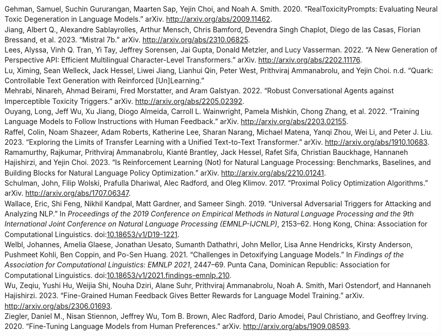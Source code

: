   <div class="csl-entry"><a id="citeproc_bib_item_5"></a>Gehman, Samuel, Suchin Gururangan, Maarten Sap, Yejin Choi, and Noah A. Smith. 2020. “RealToxicityPrompts: Evaluating Neural Toxic Degeneration in Language Models.” arXiv. <a href="http://arxiv.org/abs/2009.11462">http://arxiv.org/abs/2009.11462</a>.</div>
  <div class="csl-entry"><a id="citeproc_bib_item_6"></a>Jiang, Albert Q., Alexandre Sablayrolles, Arthur Mensch, Chris Bamford, Devendra Singh Chaplot, Diego de las Casas, Florian Bressand, et al. 2023. “Mistral 7b.” arXiv. <a href="http://arxiv.org/abs/2310.06825">http://arxiv.org/abs/2310.06825</a>.</div>
  <div class="csl-entry"><a id="citeproc_bib_item_7"></a>Lees, Alyssa, Vinh Q. Tran, Yi Tay, Jeffrey Sorensen, Jai Gupta, Donald Metzler, and Lucy Vasserman. 2022. “A New Generation of Perspective API: Efficient Multilingual Character-Level Transformers.” arXiv. <a href="http://arxiv.org/abs/2202.11176">http://arxiv.org/abs/2202.11176</a>.</div>
  <div class="csl-entry"><a id="citeproc_bib_item_8"></a>Lu, Ximing, Sean Welleck, Jack Hessel, Liwei Jiang, Lianhui Qin, Peter West, Prithviraj Ammanabrolu, and Yejin Choi. n.d. “Quark: Controllable Text Generation with Reinforced [Un]Learning.”</div>
  <div class="csl-entry"><a id="citeproc_bib_item_9"></a>Mehrabi, Ninareh, Ahmad Beirami, Fred Morstatter, and Aram Galstyan. 2022. “Robust Conversational Agents against Imperceptible Toxicity Triggers.” arXiv. <a href="http://arxiv.org/abs/2205.02392">http://arxiv.org/abs/2205.02392</a>.</div>
  <div class="csl-entry"><a id="citeproc_bib_item_10"></a>Ouyang, Long, Jeff Wu, Xu Jiang, Diogo Almeida, Carroll L. Wainwright, Pamela Mishkin, Chong Zhang, et al. 2022. “Training Language Models to Follow Instructions with Human Feedback.” arXiv. <a href="http://arxiv.org/abs/2203.02155">http://arxiv.org/abs/2203.02155</a>.</div>
  <div class="csl-entry"><a id="citeproc_bib_item_11"></a>Raffel, Colin, Noam Shazeer, Adam Roberts, Katherine Lee, Sharan Narang, Michael Matena, Yanqi Zhou, Wei Li, and Peter J. Liu. 2023. “Exploring the Limits of Transfer Learning with a Unified Text-to-Text Transformer.” arXiv. <a href="http://arxiv.org/abs/1910.10683">http://arxiv.org/abs/1910.10683</a>.</div>
  <div class="csl-entry"><a id="citeproc_bib_item_12"></a>Ramamurthy, Rajkumar, Prithviraj Ammanabrolu, Kianté Brantley, Jack Hessel, Rafet Sifa, Christian Bauckhage, Hannaneh Hajishirzi, and Yejin Choi. 2023. “Is Reinforcement Learning (Not) for Natural Language Processing: Benchmarks, Baselines, and Building Blocks for Natural Language Policy Optimization.” arXiv. <a href="http://arxiv.org/abs/2210.01241">http://arxiv.org/abs/2210.01241</a>.</div>
  <div class="csl-entry"><a id="citeproc_bib_item_13"></a>Schulman, John, Filip Wolski, Prafulla Dhariwal, Alec Radford, and Oleg Klimov. 2017. “Proximal Policy Optimization Algorithms.” arXiv. <a href="http://arxiv.org/abs/1707.06347">http://arxiv.org/abs/1707.06347</a>.</div>
  <div class="csl-entry"><a id="citeproc_bib_item_14"></a>Wallace, Eric, Shi Feng, Nikhil Kandpal, Matt Gardner, and Sameer Singh. 2019. “Universal Adversarial Triggers for Attacking and Analyzing NLP.” In <i>Proceedings of the 2019 Conference on Empirical Methods in Natural Language Processing and the 9th International Joint Conference on Natural Language Processing (EMNLP-IJCNLP)</i>, 2153–62. Hong Kong, China: Association for Computational Linguistics. doi:<a href="https://doi.org/10.18653/v1/D19-1221">10.18653/v1/D19-1221</a>.</div>
  <div class="csl-entry"><a id="citeproc_bib_item_15"></a>Welbl, Johannes, Amelia Glaese, Jonathan Uesato, Sumanth Dathathri, John Mellor, Lisa Anne Hendricks, Kirsty Anderson, Pushmeet Kohli, Ben Coppin, and Po-Sen Huang. 2021. “Challenges in Detoxifying Language Models.” In <i>Findings of the Association for Computational Linguistics: EMNLP 2021</i>, 2447–69. Punta Cana, Dominican Republic: Association for Computational Linguistics. doi:<a href="https://doi.org/10.18653/v1/2021.findings-emnlp.210">10.18653/v1/2021.findings-emnlp.210</a>.</div>
  <div class="csl-entry"><a id="citeproc_bib_item_16"></a>Wu, Zeqiu, Yushi Hu, Weijia Shi, Nouha Dziri, Alane Suhr, Prithviraj Ammanabrolu, Noah A. Smith, Mari Ostendorf, and Hannaneh Hajishirzi. 2023. “Fine-Grained Human Feedback Gives Better Rewards for Language Model Training.” arXiv. <a href="http://arxiv.org/abs/2306.01693">http://arxiv.org/abs/2306.01693</a>.</div>
  <div class="csl-entry"><a id="citeproc_bib_item_17"></a>Ziegler, Daniel M., Nisan Stiennon, Jeffrey Wu, Tom B. Brown, Alec Radford, Dario Amodei, Paul Christiano, and Geoffrey Irving. 2020. “Fine-Tuning Language Models from Human Preferences.” arXiv. <a href="http://arxiv.org/abs/1909.08593">http://arxiv.org/abs/1909.08593</a>.</div>
</div>
